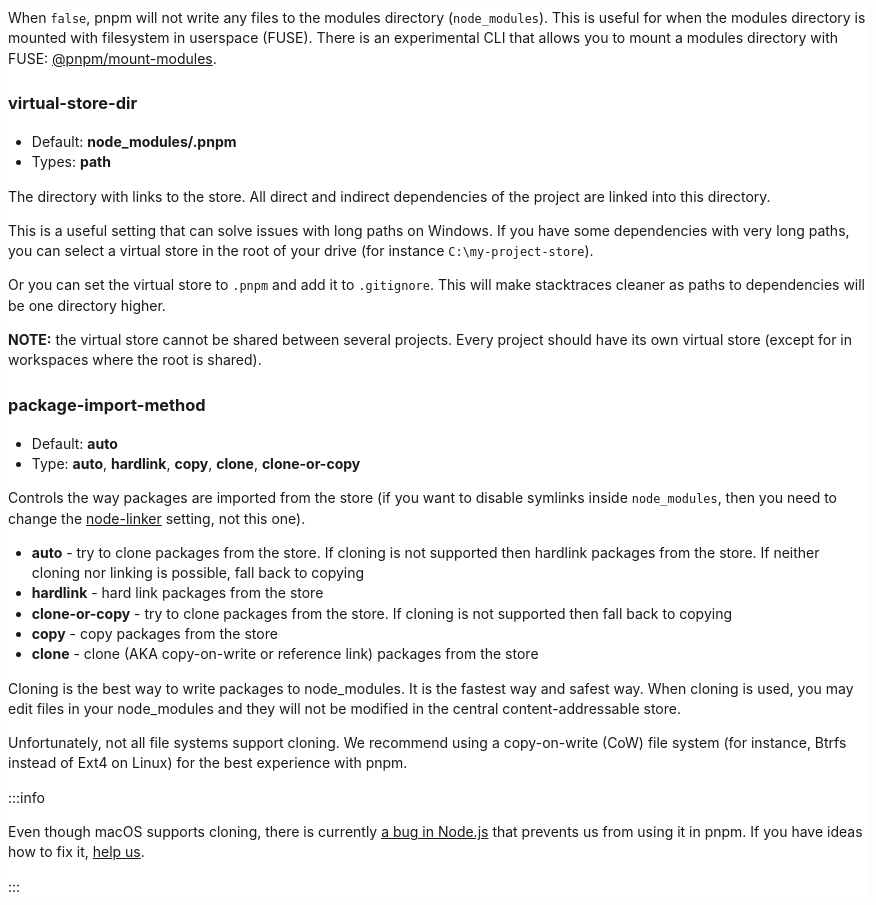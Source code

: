 When `false`, pnpm will not write any files to the modules directory
(`node_modules`). This is useful for when the modules directory is mounted with
filesystem in userspace (FUSE). There is an experimental CLI that allows you to
mount a modules directory with FUSE: [@pnpm/mount-modules].

[@pnpm/mount-modules]: https://www.npmjs.com/package/@pnpm/mount-modules

### virtual-store-dir

* Default: **node_modules/.pnpm**
* Types: **path**

The directory with links to the store. All direct and indirect dependencies of
the project are linked into this directory.

This is a useful setting that can solve issues with long paths on Windows. If
you have some dependencies with very long paths, you can select a virtual store
in the root of your drive (for instance `C:\my-project-store`).

Or you can set the virtual store to `.pnpm` and add it to `.gitignore`. This
will make stacktraces cleaner as paths to dependencies will be one directory
higher.

**NOTE:** the virtual store cannot be shared between several projects. Every
project should have its own virtual store (except for in workspaces where the
root is shared).

### package-import-method

* Default: **auto**
* Type: **auto**, **hardlink**, **copy**, **clone**, **clone-or-copy**

Controls the way packages are imported from the store (if you want to disable symlinks inside `node_modules`, then you need to change the [node-linker] setting, not this one).

* **auto** - try to clone packages from the store. If cloning is not supported
then hardlink packages from the store. If neither cloning nor linking is
possible, fall back to copying
* **hardlink** - hard link packages from the store
* **clone-or-copy** - try to clone packages from the store. If cloning is not supported then fall back to copying
* **copy** - copy packages from the store
* **clone** - clone (AKA copy-on-write or reference link) packages from the store

Cloning is the best way to write packages to node_modules. It is the fastest way and safest way. When cloning is used, you may edit files in your node_modules and they will not be modified in the central content-addressable store.

Unfortunately, not all file systems support cloning. We recommend using a copy-on-write (CoW) file system (for instance, Btrfs instead of Ext4 on Linux) for the best experience with pnpm.

:::info

Even though macOS supports cloning, there is currently [a bug in Node.js] that prevents us from using it in pnpm. If you have ideas how to fix it, [help us].

:::


[INI-formatted]: https://en.wikipedia.org/wiki/INI_file
[pnp]: https://yarnpkg.com/features/pnp
[--preserve-symlinks]: https://nodejs.org/api/cli.html#cli_preserve_symlinks
[`"bundledDependencies"`]: https://docs.npmjs.com/cli/v8/configuring-npm/package-json#bundleddependencies
[a bug in Node.js]: https://github.com/libuv/libuv/pull/2578
[help us]: https://github.com/pnpm/pnpm/issues/5001
[node-linker]: #node-linker
[bash-like shell]: https://www.npmjs.com/package/@yarnpkg/shell
[`@yarnpkg/extensions`]: https://github.com/yarnpkg/berry/blob/master/packages/yarnpkg-extensions/sources/index.ts
[full metadata]: https://github.com/npm/registry/blob/master/docs/responses/package-metadata.md#full-metadata-format
[Verdaccio]: https://verdaccio.org/
